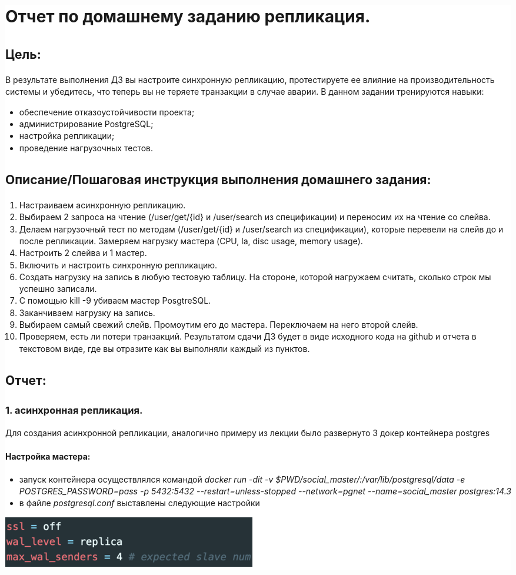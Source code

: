 # Отчет по домашнему заданию репликация.


## Цель:
В результате выполнения ДЗ вы настроите синхронную репликацию, протестируете ее влияние на производительность системы и убедитесь, что теперь вы не теряете транзакции в случае аварии.
В данном задании тренируются навыки:
- обеспечение отказоустойчивости проекта;
- администрирование PostgreSQL;
- настройка репликации;
- проведение нагрузочных тестов.

## Описание/Пошаговая инструкция выполнения домашнего задания:
1.	Настраиваем асинхронную репликацию.
2.	Выбираем 2 запроса на чтение (/user/get/{id} и /user/search из спецификации) и переносим их на чтение со слейва.
3.	Делаем нагрузочный тест по методам (/user/get/{id} и /user/search из спецификации), которые перевели на слейв до и после репликации. Замеряем нагрузку мастера (CPU, la, disc usage, memory usage).
4.	Настроить 2 слейва и 1 мастер.
5.	Включить и настроить синхронную репликацию.
6.	Создать нагрузку на запись в любую тестовую таблицу. На стороне, которой нагружаем считать, сколько строк мы успешно записали.
7.	С помощью kill -9 убиваем мастер PosgtreSQL.
8.	Заканчиваем нагрузку на запись.
9.	Выбираем самый свежий слейв. Промоутим его до мастера. Переключаем на него второй слейв.
10.	Проверяем, есть ли потери транзакций.
       Результатом сдачи ДЗ будет в виде исходного кода на github и отчета в текстовом виде, где вы отразите как вы выполняли каждый из пунктов.

## Отчет:

### 1. асинхронная репликация.
   Для создания асинхронной репликации, аналогично примеру из лекции было развернуто 3 докер контейнера postgres

#### Настройка мастера:
- запуск контейнера осуществлялся командой _docker run -dit -v $PWD/social_master/:/var/lib/postgresql/data -e POSTGRES_PASSWORD=pass -p 5432:5432 --restart=unless-stopped --network=pgnet --name=social_master postgres:14.3_
- в файле _postgresql.conf_ выставлены следующие настройки

![Alt text](./images/img1.png "настройка postgresql.conf")
